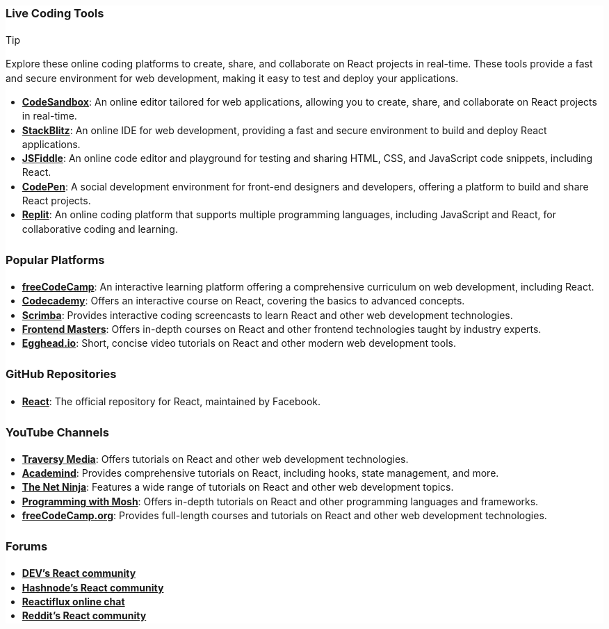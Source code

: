 ### Live Coding Tools

> [!TIP]
> Explore these online coding platforms to create, share, and collaborate on React projects in real-time. These tools provide a fast and secure environment for web development, making it easy to test and deploy your applications.

- **[CodeSandbox](https://codesandbox.io/)**: An online editor tailored for web applications, allowing you to create, share, and collaborate on React projects in real-time.
- **[StackBlitz](https://stackblitz.com/)**: An online IDE for web development, providing a fast and secure environment to build and deploy React applications.
- **[JSFiddle](https://jsfiddle.net/)**: An online code editor and playground for testing and sharing HTML, CSS, and JavaScript code snippets, including React.
- **[CodePen](https://codepen.io/)**: A social development environment for front-end designers and developers, offering a platform to build and share React projects.
- **[Replit](https://replit.com/)**: An online coding platform that supports multiple programming languages, including JavaScript and React, for collaborative coding and learning.

### Popular Platforms

- **[freeCodeCamp](https://www.freecodecamp.org/)**: An interactive learning platform offering a comprehensive curriculum on web development, including React.
- **[Codecademy](https://www.codecademy.com/learn/react-101)**: Offers an interactive course on React, covering the basics to advanced concepts.
- **[Scrimba](https://scrimba.com/learn/learnreact)**: Provides interactive coding screencasts to learn React and other web development technologies.
- **[Frontend Masters](https://frontendmasters.com/)**: Offers in-depth courses on React and other frontend technologies taught by industry experts.
- **[Egghead.io](https://egghead.io/)**: Short, concise video tutorials on React and other modern web development tools.

### GitHub Repositories

- **[React](https://github.com/facebook/react)**: The official repository for React, maintained by Facebook.

### YouTube Channels

- **[Traversy Media](https://www.youtube.com/user/TechGuyWeb)**: Offers tutorials on React and other web development technologies.
- **[Academind](https://www.youtube.com/c/Academind)**: Provides comprehensive tutorials on React, including hooks, state management, and more.
- **[The Net Ninja](https://www.youtube.com/c/TheNetNinja)**: Features a wide range of tutorials on React and other web development topics.
- **[Programming with Mosh](https://www.youtube.com/c/programmingwithmosh)**: Offers in-depth tutorials on React and other programming languages and frameworks.
- **[freeCodeCamp.org](https://www.youtube.com/c/Freecodecamp)**: Provides full-length courses and tutorials on React and other web development technologies.

### Forums

- **[DEV’s React community](https://dev.to/t/react)**
- **[Hashnode’s React community](https://hashnode.com/n/reactjs)**
- **[Reactiflux online chat](https://discord.gg/reactiflux)**
- **[Reddit’s React community](https://www.reddit.com/r/reactjs/)**
